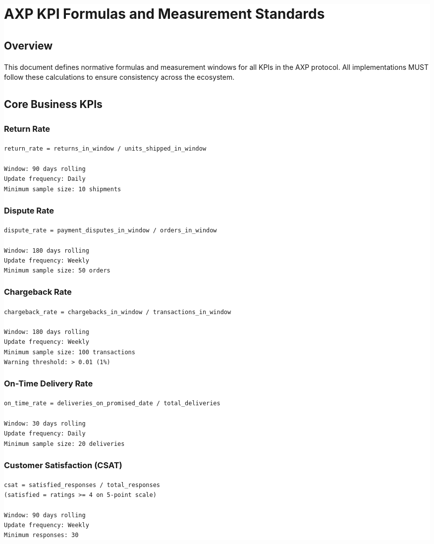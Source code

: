 # AXP KPI Formulas and Measurement Standards

## Overview

This document defines normative formulas and measurement windows for all KPIs in the AXP protocol. All implementations MUST follow these calculations to ensure consistency across the ecosystem.

## Core Business KPIs

### Return Rate
```
return_rate = returns_in_window / units_shipped_in_window

Window: 90 days rolling
Update frequency: Daily
Minimum sample size: 10 shipments
```

### Dispute Rate
```
dispute_rate = payment_disputes_in_window / orders_in_window

Window: 180 days rolling
Update frequency: Weekly
Minimum sample size: 50 orders
```

### Chargeback Rate
```
chargeback_rate = chargebacks_in_window / transactions_in_window

Window: 180 days rolling
Update frequency: Weekly
Minimum sample size: 100 transactions
Warning threshold: > 0.01 (1%)
```

### On-Time Delivery Rate
```
on_time_rate = deliveries_on_promised_date / total_deliveries

Window: 30 days rolling
Update frequency: Daily
Minimum sample size: 20 deliveries
```

### Customer Satisfaction (CSAT)
```
csat = satisfied_responses / total_responses
(satisfied = ratings >= 4 on 5-point scale)

Window: 90 days rolling
Update frequency: Weekly
Minimum responses: 30
```
